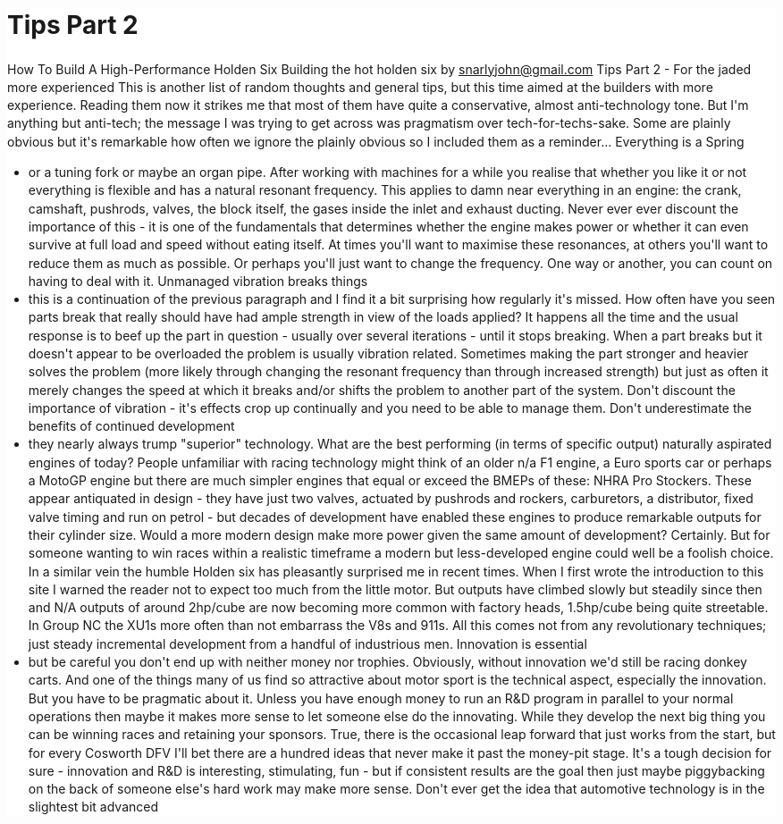 # Tips Part 2

How To Build A High-Performance Holden Six
Building the hot holden six
by snarlyjohn@gmail.com
Tips Part 2 - For the
jaded
more experienced
This is another list of random thoughts and general tips, but this time aimed at
				   the builders with more experience. Reading them now it strikes me that most of them have quite
                                   a conservative, almost anti-technology tone. But I'm anything but anti-tech; the message I was
                                   trying to get across was pragmatism over tech-for-techs-sake. Some are plainly obvious but it's
                                   remarkable how often we ignore the plainly obvious so I included them as a reminder...
Everything is a Spring
- or a tuning fork or maybe an organ pipe. After working with machines for a while you realise that whether you like it or not everything is flexible and has a natural resonant frequency. This applies to damn near everything in an engine: the crank, camshaft, pushrods, valves, the block itself, the gases inside the inlet and exhaust ducting. Never ever ever discount the importance of this - it is one of the fundamentals that determines whether the engine makes power or whether it can even survive at full load and speed without eating itself. At times you'll want to maximise these resonances, at others you'll want to reduce them as much as possible. Or perhaps you'll just want to change the frequency. One way or another, you can count on having to deal with it.
Unmanaged vibration breaks things
- this is a continuation of the previous paragraph and I find it a bit surprising how regularly it's missed. How often have you seen parts break that really should have had ample strength in view of the loads applied? It happens all the time and the usual response is to beef up the part in question - usually over several iterations - until it stops breaking. When a part breaks but it doesn't appear to be overloaded the problem is usually vibration related. Sometimes making the part stronger and heavier solves the problem (more likely through changing the resonant frequency than through increased strength) but just as often it merely changes the speed at which it breaks and/or shifts the problem to another part of the system. Don't discount the importance of vibration - it's effects crop up continually and you need to be able to manage them.
Don't underestimate the benefits of continued development
- they nearly always trump "superior" technology. What are the best performing (in terms of specific output) naturally aspirated engines of today? People unfamiliar with racing technology might think of an older n/a F1 engine, a Euro sports car or perhaps a MotoGP engine but there are much simpler engines that equal or exceed the BMEPs of these: NHRA Pro Stockers. These appear antiquated in design - they have just two valves, actuated by pushrods and rockers, carburetors, a distributor, fixed valve timing and run on petrol - but decades of development have enabled these engines to produce remarkable outputs for their cylinder size. Would a more modern design make more power given the same amount of development? Certainly. But for someone wanting to win races within a realistic timeframe a modern but less-developed engine could well be a foolish choice.
In a similar vein the humble Holden six has pleasantly surprised me in recent times. When I first wrote the introduction to this site I warned the reader not to expect too much from the little motor. But outputs have climbed slowly but steadily since then and N/A outputs of around 2hp/cube are now becoming more common with factory heads, 1.5hp/cube being quite streetable. In Group NC the XU1s more often than not embarrass the V8s and 911s. All this comes not from any revolutionary techniques; just steady incremental development from a handful of industrious men.
Innovation is essential
- but be careful you don't end up with neither money nor trophies. Obviously, without innovation we'd still be racing donkey carts. And one of the things many of us find so attractive about motor sport is the technical aspect, especially the innovation. But you have to be pragmatic about it. Unless you have enough money to run an R&D program in parallel to your normal operations then maybe it makes more sense to let someone else do the innovating. While they develop the next big thing you can be winning races and retaining your sponsors. True, there is the occasional leap forward that just works from the start, but for every Cosworth DFV I'll bet there are a hundred ideas that never make it past the money-pit stage. It's a tough decision for sure - innovation and R&D is interesting, stimulating, fun - but if consistent results are the goal then just maybe piggybacking on the back of someone else's hard work may make more sense.
Don't ever get the idea that automotive technology is in the slightest bit advanced